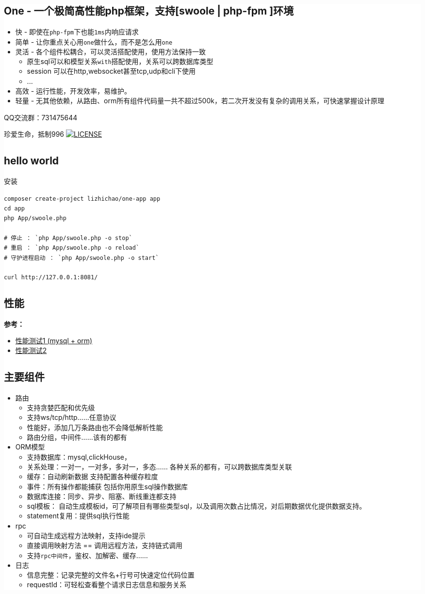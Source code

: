 ## One - 一个极简高性能php框架，支持[swoole | php-fpm ]环境

- 快   - 即使在`php-fpm`下也能`1ms`内响应请求
- 简单 - 让你重点关心用`one`做什么，而不是怎么用`one`
- 灵活 - 各个组件松耦合，可以灵活搭配使用，使用方法保持一致
    - 原生sql可以和模型关系`with`搭配使用，关系可以跨数据库类型
    - session 可以在http,websocket甚至tcp,udp和cli下使用
    - ...
- 高效 - 运行性能，开发效率，易维护。
- 轻量 - 无其他依赖，从路由、orm所有组件代码量一共不超过500k，若二次开发没有复杂的调用关系，可快速掌握设计原理
    
QQ交流群：731475644

珍爱生命，抵制996
<a href="https://github.com/996icu/996.ICU/blob/master/LICENSE"><img src="https://camo.githubusercontent.com/41215df7ff78cefe41536bf897fe1c7e55b10bd2/68747470733a2f2f696d672e736869656c64732e696f2f62616467652f6c6963656e73652d416e74692532303939362d626c75652e737667" alt="LICENSE" data-canonical-src="https://img.shields.io/badge/license-Anti%20996-blue.svg" style="max-width:100%;"></a>


## hello world

安装

```shell
composer create-project lizhichao/one-app app
cd app
php App/swoole.php 

# 停止 ： `php App/swoole.php -o stop`  
# 重启 ： `php App/swoole.php -o reload`  
# 守护进程启动 ： `php App/swoole.php -o start`  

curl http://127.0.0.1:8081/
```

## 性能

**参考：**

* [性能测试1 (mysql + orm)](https://www.techempower.com/benchmarks/#section=test&runid=57b25c85-082a-4013-b572-b0939006eaff&hw=ph&test=query&d=dz&a=2&o=e)
* [性能测试2](https://github.com/the-benchmarker/web-frameworks)


## 主要组件

- 路由
    - 支持贪婪匹配和优先级
    - 支持ws/tcp/http……任意协议
    - 性能好，添加几万条路由也不会降低解析性能
    - 路由分组，中间件……该有的都有
- ORM模型
    - 支持数据库：mysql,clickHouse，
    - 关系处理：一对一，一对多，多对一，多态…… 各种关系的都有，可以跨数据库类型关联
    - 缓存：自动刷新数据 支持配置各种缓存粒度
    - 事件：所有操作都能捕获 包括你用原生sql操作数据库
    - 数据库连接：同步、异步、阻塞、断线重连都支持
    - sql模板： 自动生成模板id，可了解项目有哪些类型sql，以及调用次数占比情况，对后期数据优化提供数据支持。
    - statement复用：提供sql执行性能
- rpc
    - 可自动生成远程方法映射，支持ide提示
    - 直接调用映射方法 == 调用远程方法，支持链式调用
    - 支持`rpc中间件`，鉴权、加解密、缓存……
- 日志
    - 信息完整：记录完整的文件名+行号可快速定位代码位置
    - requestId：可轻松查看整个请求日志信息和服务关系
